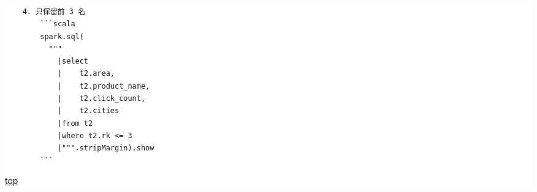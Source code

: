         4. 只保留前 3 名
            ```scala
            spark.sql(
              """
                |select
                |    t2.area,
                |    t2.product_name,
                |    t2.click_count,
                |    t2.cities
                |from t2
                |where t2.rk <= 3
                |""".stripMargin).show
            ```

[top](#catalog)
